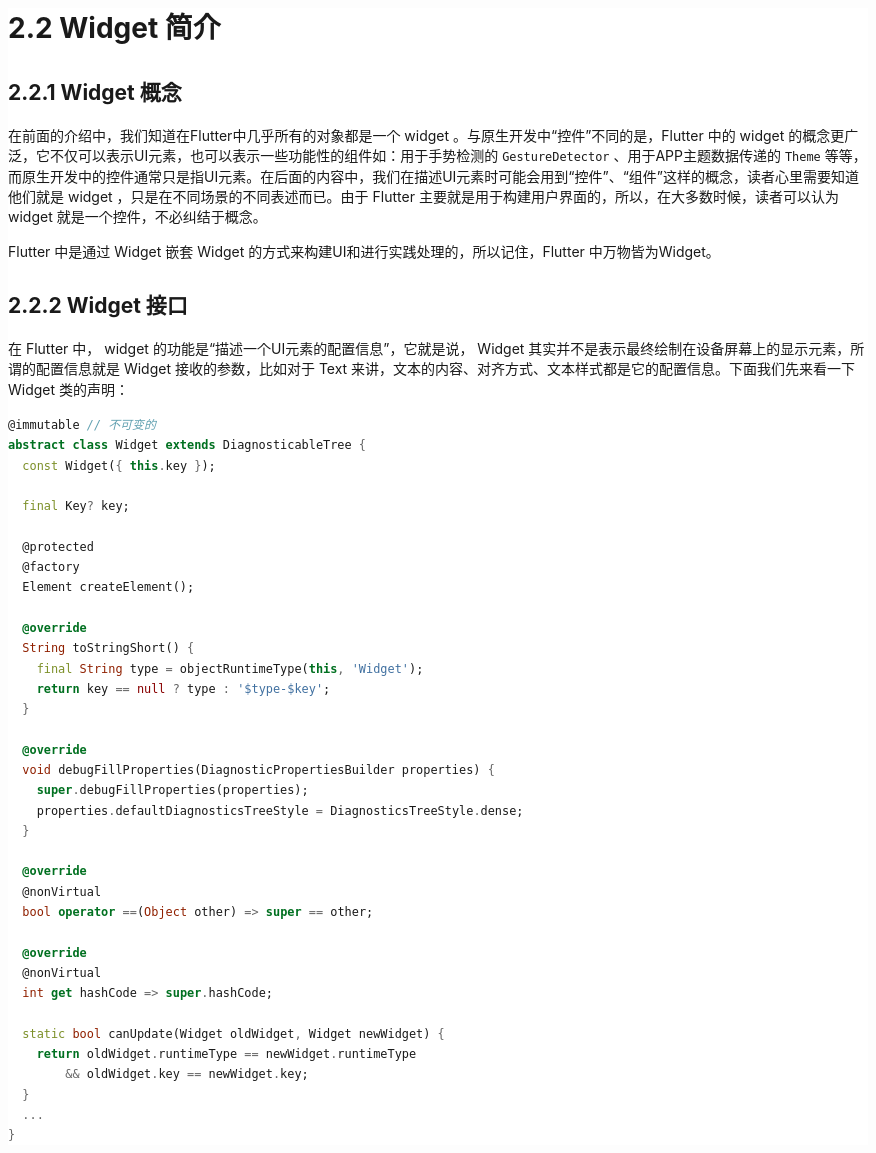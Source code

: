 # 2.2  Widget 简介

## 2.2.1 Widget 概念

在前面的介绍中，我们知道在Flutter中几乎所有的对象都是一个 widget 。与原生开发中“控件”不同的是，Flutter 中的 widget 的概念更广泛，它不仅可以表示UI元素，也可以表示一些功能性的组件如：用于手势检测的 `GestureDetector` 、用于APP主题数据传递的 `Theme` 等等，而原生开发中的控件通常只是指UI元素。在后面的内容中，我们在描述UI元素时可能会用到“控件”、“组件”这样的概念，读者心里需要知道他们就是 widget ，只是在不同场景的不同表述而已。由于 Flutter 主要就是用于构建用户界面的，所以，在大多数时候，读者可以认为 widget 就是一个控件，不必纠结于概念。

Flutter 中是通过 Widget 嵌套 Widget 的方式来构建UI和进行实践处理的，所以记住，Flutter 中万物皆为Widget。

## 2.2.2  Widget 接口

在 Flutter 中， widget  的功能是“描述一个UI元素的配置信息”，它就是说， Widget 其实并不是表示最终绘制在设备屏幕上的显示元素，所谓的配置信息就是 Widget 接收的参数，比如对于 Text 来讲，文本的内容、对齐方式、文本样式都是它的配置信息。下面我们先来看一下 Widget 类的声明：

```dart
@immutable // 不可变的
abstract class Widget extends DiagnosticableTree {
  const Widget({ this.key });

  final Key? key;

  @protected
  @factory
  Element createElement();

  @override
  String toStringShort() {
    final String type = objectRuntimeType(this, 'Widget');
    return key == null ? type : '$type-$key';
  }

  @override
  void debugFillProperties(DiagnosticPropertiesBuilder properties) {
    super.debugFillProperties(properties);
    properties.defaultDiagnosticsTreeStyle = DiagnosticsTreeStyle.dense;
  }

  @override
  @nonVirtual
  bool operator ==(Object other) => super == other;

  @override
  @nonVirtual
  int get hashCode => super.hashCode;

  static bool canUpdate(Widget oldWidget, Widget newWidget) {
    return oldWidget.runtimeType == newWidget.runtimeType
        && oldWidget.key == newWidget.key;
  }
  ...
}
```

